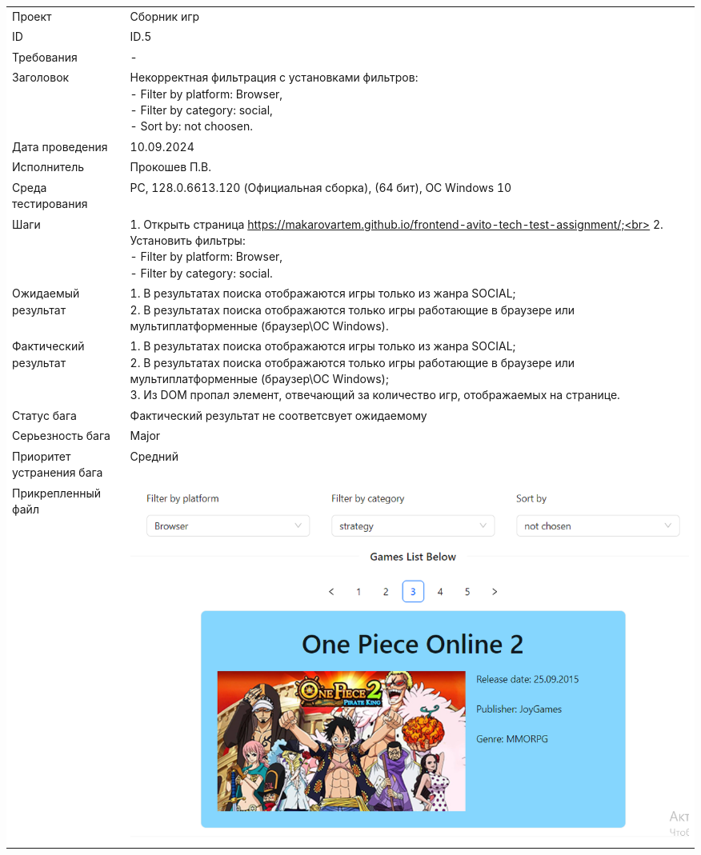 |                           |                                                                                                                                                                                                                                                                                                |
|---------------------------|------------------------------------------------------------------------------------------------------------------------------------------------------------------------------------------------------------------------------------------------------------------------------------------------|
| Проект                    | Сборник игр                                                                                                                                                                                                                                                                                    |
| ID                        | ID.5                                                                                                                                                                                                                                                                                           |
| Требования                | -                                                                                                                                                                                                                                                                                              |
| Заголовок                 | Некорректная   фильтрация с установками фильтров:<br>     - Filter by platform: Browser,<br>     - Filter by category: social,<br>     - Sort by: not choosen.                                                                                                                                 |
| Дата проведения           | 10.09.2024                                                                                                                                                                                                                                                                                     |
| Исполнитель               | Прокошев   П.В.                                                                                                                                                                                                                                                                                |
| Среда тестирования        | PC,   128.0.6613.120 (Официальная сборка), (64 бит), OC Windows 10                                                                                                                                                                                                                             |
| Шаги                      | 1.   Открыть страница   https://makarovartem.github.io/frontend-avito-tech-test-assignment/;<br>     2. Установить фильтры:<br>     - Filter by platform: Browser,<br>     - Filter by category: social.                                                                                       |
| Ожидаемый результат       | 1.   В результатах поиска отображаются игры только из жанра SOCIAL;<br>     2. В результатах поиcка отображаются только игры работающие в браузере или   мультиплатформенные (браузер\ОС Windows).                                                                                             |
| Фактический результат     | 1.   В результатах поиска отображаются игры только из жанра SOCIAL;<br>     2. В результатах поиcка отображаются только игры работающие в браузере или   мультиплатформенные (браузер\ОС Windows);<br>     3. Из DOM пропал элемент, отвечающий за количество игр, отображаемых на   странице. |
| Статус бага               | Фактический   результат не соответсвует ожидаемому                                                                                                                                                                                                                                             |
| Серьезность бага          | Major                                                                                                                                                                                                                                                                                          |
| Приоритет устранения бага | Средний                                                                                                                                                                                                                                                                                        |
| Прикрепленный файл        | ![скрин бага](picture_for_bug_rep/ID.5.PNG)                                                                                                                                                                                                                                                    |
